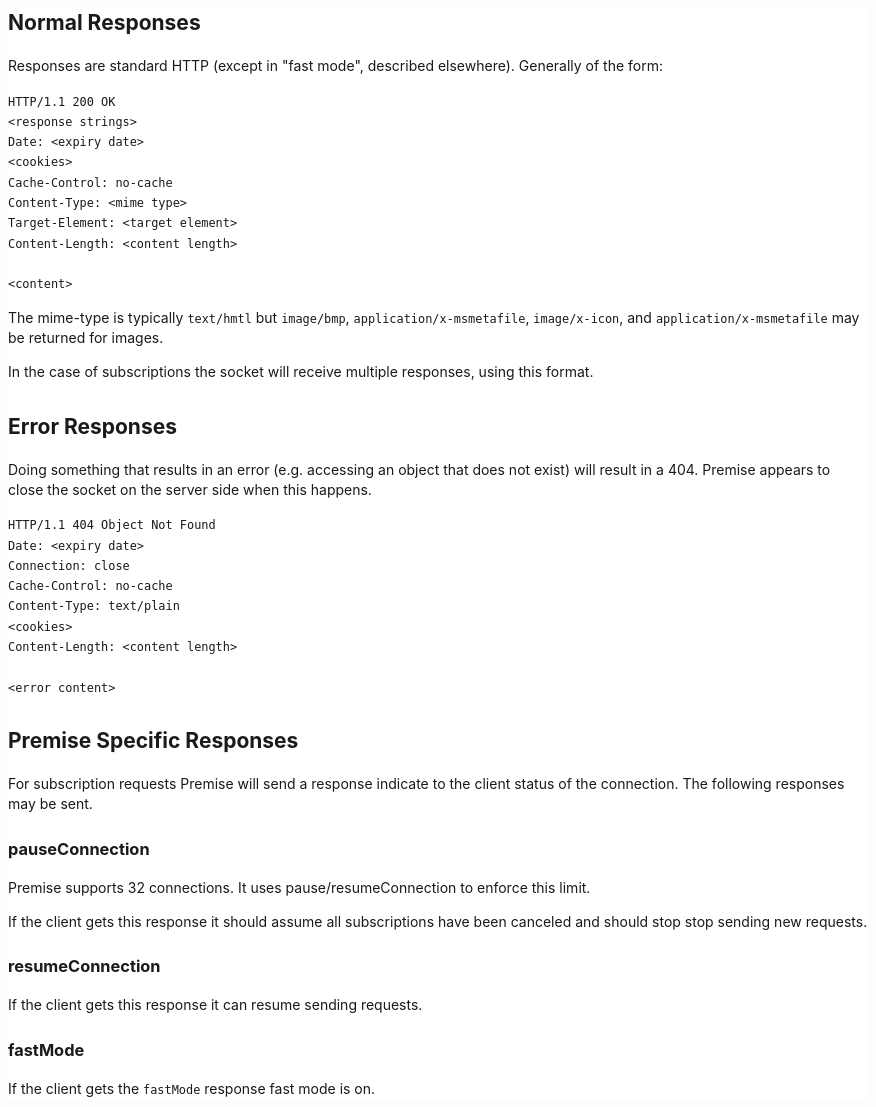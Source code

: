 ## Normal Responses
Responses are standard HTTP (except in "fast mode", described elsewhere). Generally of the form:

    HTTP/1.1 200 OK
    <response strings>
    Date: <expiry date>
    <cookies>
    Cache-Control: no-cache
    Content-Type: <mime type>
    Target-Element: <target element>
    Content-Length: <content length>

    <content>

The mime-type is typically `text/hmtl` but `image/bmp`, `application/x-msmetafile`, `image/x-icon`, and `application/x-msmetafile` may be returned for images.

In the case of subscriptions the socket will receive multiple responses, using this format. 

## Error Responses

Doing something that results in an error (e.g. accessing an object that does not exist) will result in a 404. Premise appears to close the socket on the server side when this happens.

    HTTP/1.1 404 Object Not Found
    Date: <expiry date>
    Connection: close
    Cache-Control: no-cache
    Content-Type: text/plain
	<cookies>
    Content-Length: <content length>

    <error content>

## Premise Specific Responses

For subscription requests Premise will send a response indicate to the client status of the connection. The following responses may be sent.

### pauseConnection
Premise supports 32 connections. It uses pause/resumeConnection to enforce this limit. 

If the client gets this response it should assume all subscriptions have been canceled and should stop stop sending new requests.

### resumeConnection

If the client gets this response it can resume sending requests.

### fastMode

If the client gets the `fastMode` response fast mode is on. 

